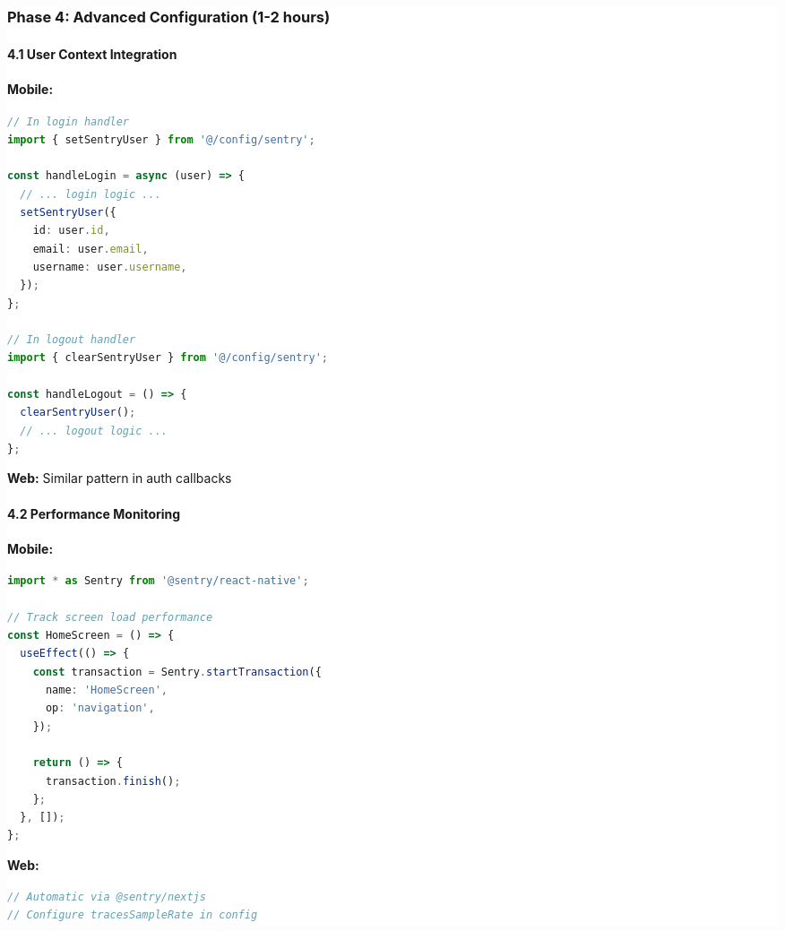 
### Phase 4: Advanced Configuration (1-2 hours)

#### 4.1 User Context Integration

**Mobile:**
```typescript
// In login handler
import { setSentryUser } from '@/config/sentry';

const handleLogin = async (user) => {
  // ... login logic ...
  setSentryUser({
    id: user.id,
    email: user.email,
    username: user.username,
  });
};

// In logout handler
import { clearSentryUser } from '@/config/sentry';

const handleLogout = () => {
  clearSentryUser();
  // ... logout logic ...
};
```

**Web:** Similar pattern in auth callbacks

#### 4.2 Performance Monitoring

**Mobile:**
```typescript
import * as Sentry from '@sentry/react-native';

// Track screen load performance
const HomeScreen = () => {
  useEffect(() => {
    const transaction = Sentry.startTransaction({
      name: 'HomeScreen',
      op: 'navigation',
    });

    return () => {
      transaction.finish();
    };
  }, []);
};
```

**Web:**
```typescript
// Automatic via @sentry/nextjs
// Configure tracesSampleRate in config
```
